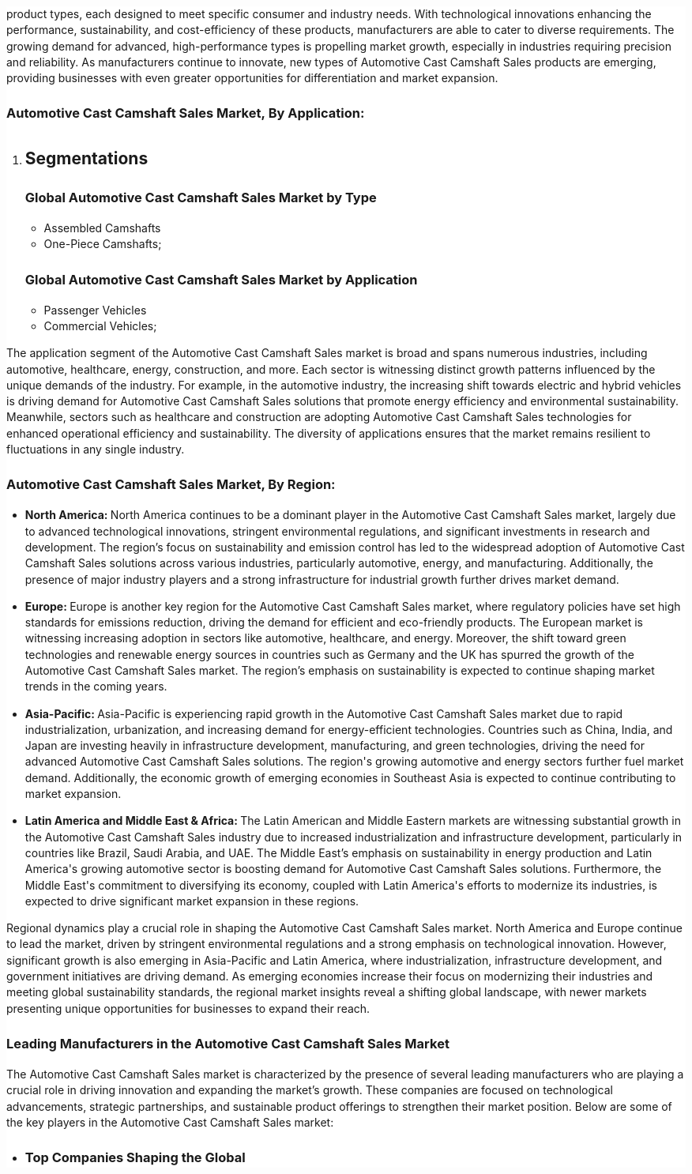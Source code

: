 product types, each designed to meet specific consumer and industry needs. With technological innovations enhancing the performance, sustainability, and cost-efficiency of these products, manufacturers are able to cater to diverse requirements. The growing demand for advanced, high-performance types is propelling market growth, especially in industries requiring precision and reliability. As manufacturers continue to innovate, new types of Automotive Cast Camshaft Sales products are emerging, providing businesses with even greater opportunities for differentiation and market expansion.</p><h3>Automotive Cast Camshaft Sales Market,&nbsp;By Application:</h3><ol><li><h2>Segmentations</h2><h3>Global Automotive Cast Camshaft Sales Market by Type</h3><ul><li>Assembled Camshafts</li><li>One-Piece Camshafts;</li></ul><h3>Global Automotive Cast Camshaft Sales Market by Application</h3><ul><li>Passenger Vehicles</li><li>Commercial Vehicles;</li></ul></li></ol><p>The application segment of the Automotive Cast Camshaft Sales market is broad and spans numerous industries, including automotive, healthcare, energy, construction, and more. Each sector is witnessing distinct growth patterns influenced by the unique demands of the industry. For example, in the automotive industry, the increasing shift towards electric and hybrid vehicles is driving demand for Automotive Cast Camshaft Sales solutions that promote energy efficiency and environmental sustainability. Meanwhile, sectors such as healthcare and construction are adopting Automotive Cast Camshaft Sales technologies for enhanced operational efficiency and sustainability. The diversity of applications ensures that the market remains resilient to fluctuations in any single industry.</p><h3>Automotive Cast Camshaft Sales Market, By Region:</h3><ul><li><p><strong>North America:&nbsp;</strong>North America continues to be a dominant player in the Automotive Cast Camshaft Sales market, largely due to advanced technological innovations, stringent environmental regulations, and significant investments in research and development. The region&rsquo;s focus on sustainability and emission control has led to the widespread adoption of Automotive Cast Camshaft Sales solutions across various industries, particularly automotive, energy, and manufacturing. Additionally, the presence of major industry players and a strong infrastructure for industrial growth further drives market demand.</p></li><li><p><strong><strong>Europe:&nbsp;</strong></strong>Europe is another key region for the Automotive Cast Camshaft Sales market, where regulatory policies have set high standards for emissions reduction, driving the demand for efficient and eco-friendly products. The European market is witnessing increasing adoption in sectors like automotive, healthcare, and energy. Moreover, the shift toward green technologies and renewable energy sources in countries such as Germany and the UK has spurred the growth of the Automotive Cast Camshaft Sales market. The region&rsquo;s emphasis on sustainability is expected to continue shaping market trends in the coming years.</p></li><li><p><strong><strong>Asia-Pacific:&nbsp;</strong></strong>Asia-Pacific is experiencing rapid growth in the Automotive Cast Camshaft Sales market due to rapid industrialization, urbanization, and increasing demand for energy-efficient technologies. Countries such as China, India, and Japan are investing heavily in infrastructure development, manufacturing, and green technologies, driving the need for advanced Automotive Cast Camshaft Sales solutions. The region's growing automotive and energy sectors further fuel market demand. Additionally, the economic growth of emerging economies in Southeast Asia is expected to continue contributing to market expansion.</p></li><li><p><strong><strong>Latin America and Middle East &amp; Africa:&nbsp;</strong></strong>The Latin American and Middle Eastern markets are witnessing substantial growth in the Automotive Cast Camshaft Sales industry due to increased industrialization and infrastructure development, particularly in countries like Brazil, Saudi Arabia, and UAE. The Middle East&rsquo;s emphasis on sustainability in energy production and Latin America's growing automotive sector is boosting demand for Automotive Cast Camshaft Sales solutions. Furthermore, the Middle East's commitment to diversifying its economy, coupled with Latin America's efforts to modernize its industries, is expected to drive significant market expansion in these regions.</p></li></ul><p>Regional dynamics play a crucial role in shaping the Automotive Cast Camshaft Sales market. North America and Europe continue to lead the market, driven by stringent environmental regulations and a strong emphasis on technological innovation. However, significant growth is also emerging in Asia-Pacific and Latin America, where industrialization, infrastructure development, and government initiatives are driving demand. As emerging economies increase their focus on modernizing their industries and meeting global sustainability standards, the regional market insights reveal a shifting global landscape, with newer markets presenting unique opportunities for businesses to expand their reach.</p><h3><strong>Leading Manufacturers in the Automotive Cast Camshaft Sales Market</strong></h3><p>The Automotive Cast Camshaft Sales market is characterized by the presence of several leading manufacturers who are playing a crucial role in driving innovation and expanding the market&rsquo;s growth. These companies are focused on technological advancements, strategic partnerships, and sustainable product offerings to strengthen their market position. Below are some of the key players in the Automotive Cast Camshaft Sales market:</p></div><div class="article-main__content" data-test-id="publishing-text-block"><ul><li><span class=""><h3>Top Companies Shaping the Global